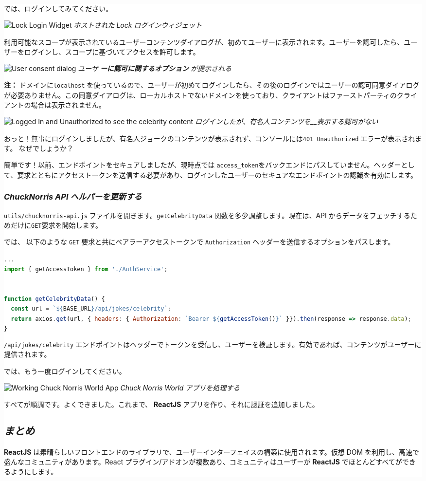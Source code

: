 では、ログインしてみてください。

![Lock Login Widget](https://cdn2.auth0.com/blog/chucknorris/loginbox.png)
_ホストされた Lock ログインウィジェット_

利用可能なスコープが表示されているユーザーコンテンツダイアログが、初めてユーザーに表示されます。ユーザーを認可したら、ユーザーをログインし、スコープに基づいてアクセスを許可します。

![User consent dialog](https://cdn2.auth0.com/blog/chucknorris/clientconsent.png)
_ユーザ __ーに認可に関するオプション__ が提示される_

**注：** ドメインに`localhost` を使っているので、ユーザーが初めてログインしたら、その後のログインではユーザーの認可同意ダイアログが必要ありません。この同意ダイアログは、ローカルホストでないドメインを使っており、クライアントはファーストパーティのクライアントの場合は表示されません。

![Logged In and Unauthorized to see the celebrity content](https://cdn2.auth0.com/blog/chucknorris/unauthorized.png)
_ログインしたが、有名人コンテンツを__表示する認可がない_

おっと！無事にログインしましたが、有名人ジョークのコンテンツが表示されず、コンソールには`401 Unauthorized` エラーが表示されます。 なぜでしょうか？

簡単です！以前、エンドポイントをセキュアしましたが、現時点では `access_token`をバックエンドにパスしていません。ヘッダーとして、要求とともにアクセストークンを送信する必要があり、ログインしたユーザーのセキュアなエンドポイントの認識を有効にします。

### _ChuckNorris API ヘルパーを更新する_

`utils/chucknorris-api.js` ファイルを開きます。`getCelebrityData` 関数を多少調整します。現在は、API からデータをフェッチするためだけに`GET`要求を開始します。

では、 以下のような `GET` 要求と共にベアラーアクセストークンで `Authorization` ヘッダーを送信するオプションをパスします。

```js
...
import { getAccessToken } from './AuthService';


function getCelebrityData() {
  const url = `${BASE_URL}/api/jokes/celebrity`;
  return axios.get(url, { headers: { Authorization: `Bearer ${getAccessToken()}` }}).then(response => response.data);
}

```

`/api/jokes/celebrity` エンドポイントはヘッダーでトークンを受信し、ユーザーを検証します。有効であれば、コンテンツがユーザーに提供されます。

では、もう一度ログインしてください。

![Working Chuck Norris World App](https://cdn.auth0.com/blog/react/working_chuck_norris_app.gif)
_Chuck Norris World アプリを処理する_

すべてが順調です。よくできました。これまで、 **ReactJS** アプリを作り、それに認証を追加しました。

## _まとめ_

**ReactJS** は素晴らしいフロントエンドのライブラリで、ユーザーインターフェイスの構築に使用されます。仮想 DOM を利用し、高速で盛んなコミュニティがあります。React プラグイン/アドオンが複数あり、コミュニティはユーザーが **ReactJS** でほとんどすべてができるようにします。
